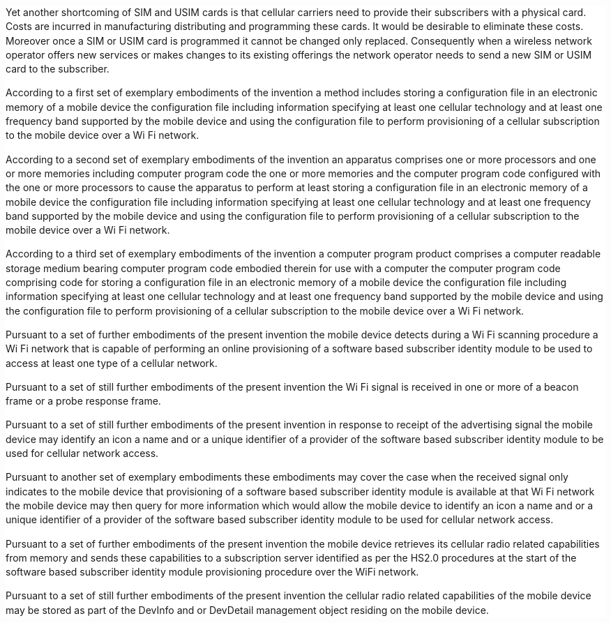 Yet another shortcoming of SIM and USIM cards is that cellular carriers need to provide their subscribers with a physical card. Costs are incurred in manufacturing distributing and programming these cards. It would be desirable to eliminate these costs. Moreover once a SIM or USIM card is programmed it cannot be changed only replaced. Consequently when a wireless network operator offers new services or makes changes to its existing offerings the network operator needs to send a new SIM or USIM card to the subscriber.

According to a first set of exemplary embodiments of the invention a method includes storing a configuration file in an electronic memory of a mobile device the configuration file including information specifying at least one cellular technology and at least one frequency band supported by the mobile device and using the configuration file to perform provisioning of a cellular subscription to the mobile device over a Wi Fi network.

According to a second set of exemplary embodiments of the invention an apparatus comprises one or more processors and one or more memories including computer program code the one or more memories and the computer program code configured with the one or more processors to cause the apparatus to perform at least storing a configuration file in an electronic memory of a mobile device the configuration file including information specifying at least one cellular technology and at least one frequency band supported by the mobile device and using the configuration file to perform provisioning of a cellular subscription to the mobile device over a Wi Fi network.

According to a third set of exemplary embodiments of the invention a computer program product comprises a computer readable storage medium bearing computer program code embodied therein for use with a computer the computer program code comprising code for storing a configuration file in an electronic memory of a mobile device the configuration file including information specifying at least one cellular technology and at least one frequency band supported by the mobile device and using the configuration file to perform provisioning of a cellular subscription to the mobile device over a Wi Fi network.

Pursuant to a set of further embodiments of the present invention the mobile device detects during a Wi Fi scanning procedure a Wi Fi network that is capable of performing an online provisioning of a software based subscriber identity module to be used to access at least one type of a cellular network.

Pursuant to a set of still further embodiments of the present invention the Wi Fi signal is received in one or more of a beacon frame or a probe response frame.

Pursuant to a set of still further embodiments of the present invention in response to receipt of the advertising signal the mobile device may identify an icon a name and or a unique identifier of a provider of the software based subscriber identity module to be used for cellular network access.

Pursuant to another set of exemplary embodiments these embodiments may cover the case when the received signal only indicates to the mobile device that provisioning of a software based subscriber identity module is available at that Wi Fi network the mobile device may then query for more information which would allow the mobile device to identify an icon a name and or a unique identifier of a provider of the software based subscriber identity module to be used for cellular network access.

Pursuant to a set of further embodiments of the present invention the mobile device retrieves its cellular radio related capabilities from memory and sends these capabilities to a subscription server identified as per the HS2.0 procedures at the start of the software based subscriber identity module provisioning procedure over the WiFi network.

Pursuant to a set of still further embodiments of the present invention the cellular radio related capabilities of the mobile device may be stored as part of the DevInfo and or DevDetail management object residing on the mobile device.
